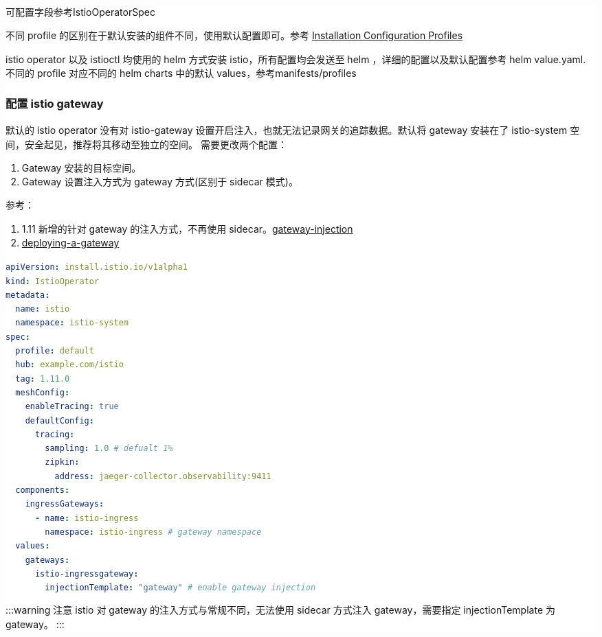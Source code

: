 可配置字段参考IstioOperatorSpec

不同 profile 的区别在于默认安装的组件不同，使用默认配置即可。参考 [Installation Configuration Profiles](https://istio.io/latest/docs/setup/additional-setup/config-profiles/)

istio operator 以及 istioctl 均使用的 helm 方式安装 istio，所有配置均会发送至 helm ，详细的配置以及默认配置参考 helm value.yaml.
不同的 profile 对应不同的 helm charts 中的默认 values，参考manifests/profiles

### 配置 istio gateway

默认的 istio operator 没有对 istio-gateway 设置开启注入，也就无法记录网关的追踪数据。默认将 gateway 安装在了 istio-system 空间，安全起见，推荐将其移动至独立的空间。
需要更改两个配置：

1. Gateway 安装的目标空间。
2. Gateway 设置注入方式为 gateway 方式(区别于 sidecar 模式)。

参考：

1. 1.11 新增的针对 gateway 的注入方式，不再使用 sidecar。[gateway-injection](https://istio.io/latest/news/releases/1.11.x/announcing-1.11/#gateway-injection)
2. [deploying-a-gateway](https://istio.io/latest/docs/setup/additional-setup/gateway/#deploying-a-gateway)

```yaml
apiVersion: install.istio.io/v1alpha1
kind: IstioOperator
metadata:
  name: istio
  namespace: istio-system
spec:
  profile: default
  hub: example.com/istio
  tag: 1.11.0
  meshConfig:
    enableTracing: true
    defaultConfig:
      tracing:
        sampling: 1.0 # defualt 1%
        zipkin:
          address: jaeger-collector.observability:9411
  components:
    ingressGateways:
      - name: istio-ingress
        namespace: istio-ingress # gateway namespace
  values:
    gateways:
      istio-ingressgateway:
        injectionTemplate: "gateway" # enable gateway injection
```

:::warning 注意
istio 对 gateway 的注入方式与常规不同，无法使用 sidecar 方式注入 gateway，需要指定 injectionTemplate 为 gateway。
:::
